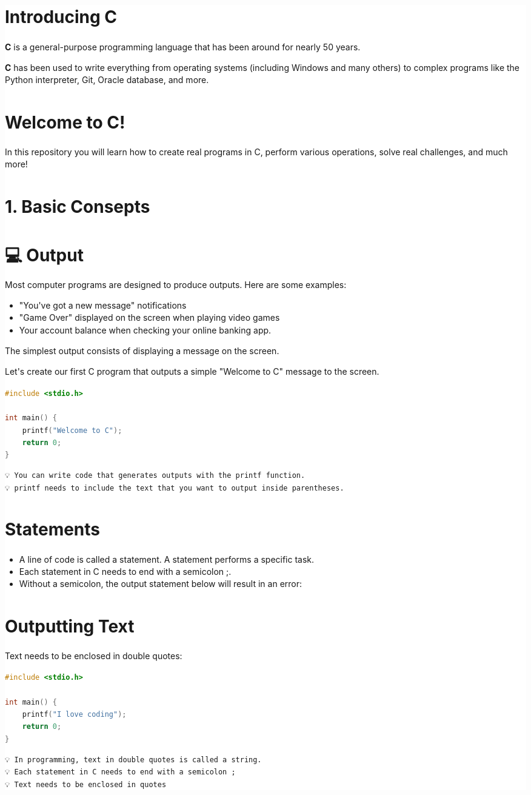 # Introducing C 
**C** is a general-purpose programming language that has been around for nearly 50 years. 

**C** has been used to write everything from operating systems (including Windows and many others) to complex programs like the Python interpreter, Git, Oracle database, and more. 

# Welcome to C!
In this repository you will learn how to create real programs in C, perform various operations, solve real challenges, and much more!

# 1. Basic Consepts

# 💻 Output
Most computer programs are designed to produce outputs. Here are some examples:

- "You've got a new message" notifications
- "Game Over" displayed on the screen when playing video games
- Your account balance when checking your online banking app.

The simplest output consists of displaying a message on the screen.

Let's create our first C program that outputs a simple "Welcome to C" message to the screen.

```c
#include <stdio.h>

int main() {
    printf("Welcome to C");
    return 0;
}
```
```
💡 You can write code that generates outputs with the printf function.
💡 printf needs to include the text that you want to output inside parentheses.
```

# Statements

- A line of code is called a statement. A statement performs a specific task.
- Each statement in C needs to end with a semicolon ;.
- Without a semicolon, the output statement below will result in an error:

# Outputting Text
Text needs to be enclosed in double quotes:
```c
#include <stdio.h>

int main() {
    printf("I love coding");
    return 0;
}
```
```
💡 In programming, text in double quotes is called a string.
💡 Each statement in C needs to end with a semicolon ;
💡 Text needs to be enclosed in quotes
```
